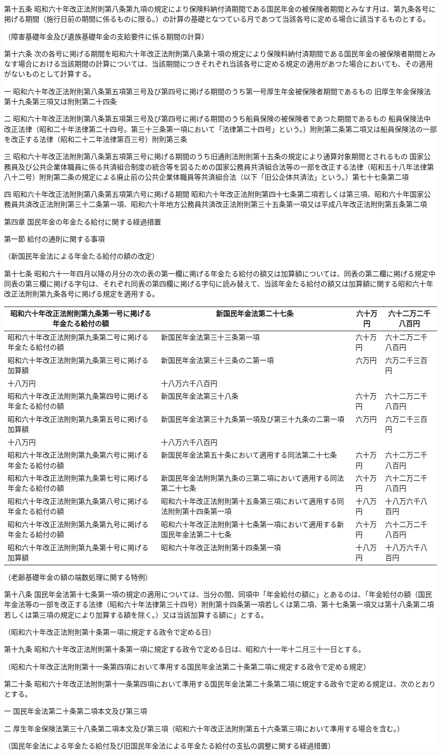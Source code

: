 第十五条 昭和六十年改正法附則第八条第九項の規定により保険料納付済期間である国民年金の被保険者期間とみなす月は、第九条各号に掲げる期間（施行日前の期間に係るものに限る。）の計算の基礎となつている月であつて当該各号に定める場合に該当するものとする。

（障害基礎年金及び遺族基礎年金の支給要件に係る期間の計算）

第十六条 次の各号に掲げる期間を昭和六十年改正法附則第八条第十項の規定により保険料納付済期間である国民年金の被保険者期間とみなす場合における当該期間の計算については、当該期間につきそれぞれ当該各号に定める規定の適用があつた場合においても、その適用がないものとして計算する。

一 昭和六十年改正法附則第八条第五項第三号及び第四号に掲げる期間のうち第一号厚生年金被保険者期間であるもの 旧厚生年金保険法第十九条第三項又は附則第二十四条

二 昭和六十年改正法附則第八条第五項第三号及び第四号に掲げる期間のうち船員保険の被保険者であつた期間であるもの 船員保険法中改正法律（昭和二十年法律第二十四号。第三十三条第一項において「法律第二十四号」という。）附則第二条第二項又は船員保険法の一部を改正する法律（昭和二十二年法律第百三号）附則第三条

三 昭和六十年改正法附則第八条第五項第三号に掲げる期間のうち旧通則法附則第十五条の規定により通算対象期間とされるもの 国家公務員及び公共企業体職員に係る共済組合制度の統合等を図るための国家公務員共済組合法等の一部を改正する法律（昭和五十八年法律第八十二号）附則第二条の規定による廃止前の公共企業体職員等共済組合法（以下「旧公企体共済法」という。）第七十七条第二項

四 昭和六十年改正法附則第八条第五項第六号に掲げる期間 昭和六十年改正法附則第四十七条第二項若しくは第三項、昭和六十年国家公務員共済改正法附則第三十二条第一項、昭和六十年地方公務員共済改正法附則第三十五条第一項又は平成八年改正法附則第五条第二項

第四章 国民年金の年金たる給付に関する経過措置

第一節 給付の通則に関する事項

（新国民年金法による年金たる給付の額の改定）

第十七条 昭和六十一年四月以降の月分の次の表の第一欄に掲げる年金たる給付の額又は加算額については、同表の第二欄に掲げる規定中同表の第三欄に掲げる字句は、それぞれ同表の第四欄に掲げる字句に読み替えて、当該年金たる給付の額又は加算額に関する昭和六十年改正法附則第九条各号に掲げる規定を適用する。

昭和六十年改正法附則第九条第一号に掲げる年金たる給付の額 | 新国民年金法第二十七条 | 六十万円 | 六十二万二千八百円  
---|---|---|---  
昭和六十年改正法附則第九条第二号に掲げる年金たる給付の額 | 新国民年金法第三十三条第一項 | 六十万円 | 六十二万二千八百円  
昭和六十年改正法附則第九条第三号に掲げる加算額 | 新国民年金法第三十三条の二第一項 | 六万円 | 六万二千三百円  
十八万円 | 十八万六千八百円  
昭和六十年改正法附則第九条第四号に掲げる年金たる給付の額 | 新国民年金法第三十八条 | 六十万円 | 六十二万二千八百円  
昭和六十年改正法附則第九条第五号に掲げる加算額 | 新国民年金法第三十九条第一項及び第三十九条の二第一項 | 六万円 | 六万二千三百円  
十八万円 | 十八万六千八百円  
昭和六十年改正法附則第九条第六号に掲げる年金たる給付の額 | 新国民年金法第五十条において適用する同法第二十七条 | 六十万円 | 六十二万二千八百円  
昭和六十年改正法附則第九条第七号に掲げる年金たる給付の額 | 新国民年金法附則第九条の三第二項において適用する同法第二十七条 | 六十万円 | 六十二万二千八百円  
昭和六十年改正法附則第九条第八号に掲げる年金たる給付の額 | 昭和六十年改正法附則第十五条第三項において適用する同法附則第十四条第一項 | 十八万円 | 十八万六千八百円  
昭和六十年改正法附則第九条第九号に掲げる年金たる給付の額 | 昭和六十年改正法附則第十七条第一項において適用する新国民年金法第二十七条 | 六十万円 | 六十二万二千八百円  
昭和六十年改正法附則第九条第十号に掲げる加算額 | 昭和六十年改正法附則第十四条第一項 | 十八万円 | 十八万六千八百円  
  
（老齢基礎年金の額の端数処理に関する特例）

第十八条 国民年金法第十七条第一項の規定の適用については、当分の間、同項中「年金給付の額に」とあるのは、「年金給付の額（国民年金法等の一部を改正する法律（昭和六十年法律第三十四号）附則第十四条第一項若しくは第二項、第十七条第一項又は第十八条第二項若しくは第三項の規定により加算する額を除く。）又は当該加算する額に」とする。

（昭和六十年改正法附則第十条第一項に規定する政令で定める日）

第十九条 昭和六十年改正法附則第十条第一項に規定する政令で定める日は、昭和六十一年十二月三十一日とする。

（昭和六十年改正法附則第十一条第四項において準用する国民年金法第二十条第二項に規定する政令で定める規定）

第二十条 昭和六十年改正法附則第十一条第四項において準用する国民年金法第二十条第二項に規定する政令で定める規定は、次のとおりとする。

一 国民年金法第二十条第二項本文及び第三項

二 厚生年金保険法第三十八条第二項本文及び第三項（昭和六十年改正法附則第五十六条第三項において準用する場合を含む。）

（国民年金法による年金たる給付及び旧国民年金法による年金たる給付の支払の調整に関する経過措置）
